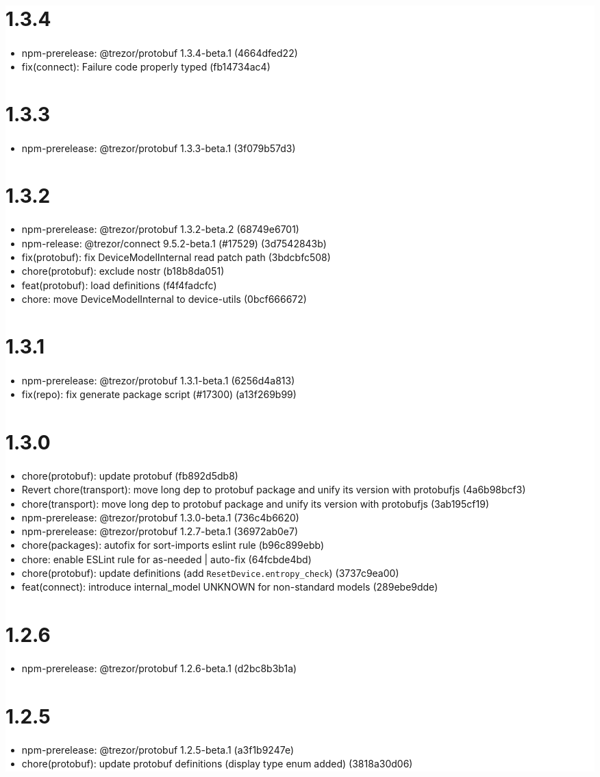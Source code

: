 # 1.3.4

-   npm-prerelease: @trezor/protobuf 1.3.4-beta.1 (4664dfed22)
-   fix(connect): Failure code properly typed (fb14734ac4)

# 1.3.3

-   npm-prerelease: @trezor/protobuf 1.3.3-beta.1 (3f079b57d3)

# 1.3.2

-   npm-prerelease: @trezor/protobuf 1.3.2-beta.2 (68749e6701)
-   npm-release: @trezor/connect 9.5.2-beta.1 (#17529) (3d7542843b)
-   fix(protobuf): fix DeviceModelInternal read patch path (3bdcbfc508)
-   chore(protobuf): exclude nostr (b18b8da051)
-   feat(protobuf): load definitions (f4f4fadcfc)
-   chore: move DeviceModelInternal to device-utils (0bcf666672)

# 1.3.1

-   npm-prerelease: @trezor/protobuf 1.3.1-beta.1 (6256d4a813)
-   fix(repo): fix generate package script (#17300) (a13f269b99)

# 1.3.0

-   chore(protobuf): update protobuf (fb892d5db8)
-   Revert chore(transport): move long dep to protobuf package and unify its version with protobufjs (4a6b98bcf3)
-   chore(transport): move long dep to protobuf package and unify its version with protobufjs (3ab195cf19)
-   npm-prerelease: @trezor/protobuf 1.3.0-beta.1 (736c4b6620)
-   npm-prerelease: @trezor/protobuf 1.2.7-beta.1 (36972ab0e7)
-   chore(packages): autofix for sort-imports eslint rule (b96c899ebb)
-   chore: enable ESLint rule for as-needed | auto-fix (64fcbde4bd)
-   chore(protobuf): update definitions (add `ResetDevice.entropy_check`) (3737c9ea00)
-   feat(connect): introduce internal_model UNKNOWN for non-standard models (289ebe9dde)

# 1.2.6

-   npm-prerelease: @trezor/protobuf 1.2.6-beta.1 (d2bc8b3b1a)

# 1.2.5

-   npm-prerelease: @trezor/protobuf 1.2.5-beta.1 (a3f1b9247e)
-   chore(protobuf): update protobuf definitions (display type enum added) (3818a30d06)
